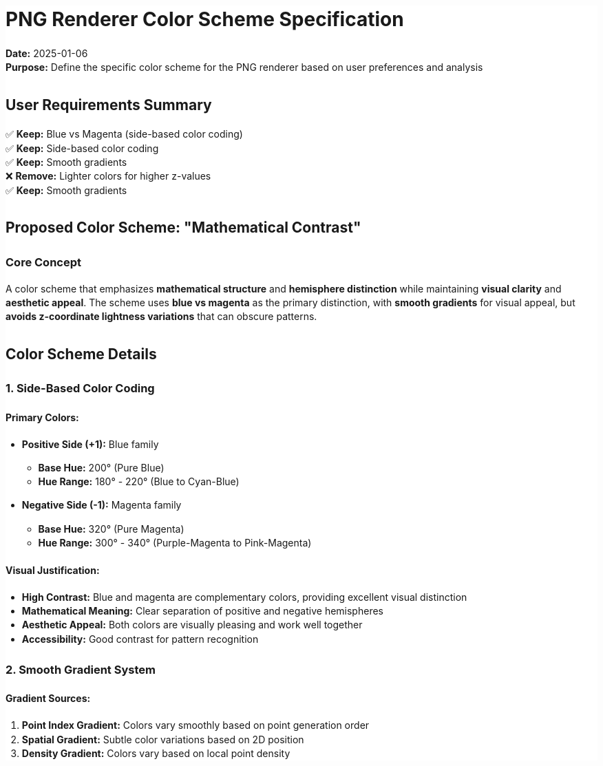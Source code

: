 # PNG Renderer Color Scheme Specification

**Date:** 2025-01-06  
**Purpose:** Define the specific color scheme for the PNG renderer based on user preferences and analysis

## User Requirements Summary

✅ **Keep:** Blue vs Magenta (side-based color coding)  
✅ **Keep:** Side-based color coding  
✅ **Keep:** Smooth gradients  
❌ **Remove:** Lighter colors for higher z-values  
✅ **Keep:** Smooth gradients  

## Proposed Color Scheme: "Mathematical Contrast"

### Core Concept
A color scheme that emphasizes **mathematical structure** and **hemisphere distinction** while maintaining **visual clarity** and **aesthetic appeal**. The scheme uses **blue vs magenta** as the primary distinction, with **smooth gradients** for visual appeal, but **avoids z-coordinate lightness variations** that can obscure patterns.

## Color Scheme Details

### 1. Side-Based Color Coding

#### Primary Colors:
- **Positive Side (+1):** Blue family
  - **Base Hue:** 200° (Pure Blue)
  - **Hue Range:** 180° - 220° (Blue to Cyan-Blue)
  
- **Negative Side (-1):** Magenta family  
  - **Base Hue:** 320° (Pure Magenta)
  - **Hue Range:** 300° - 340° (Purple-Magenta to Pink-Magenta)

#### Visual Justification:
- **High Contrast:** Blue and magenta are complementary colors, providing excellent visual distinction
- **Mathematical Meaning:** Clear separation of positive and negative hemispheres
- **Aesthetic Appeal:** Both colors are visually pleasing and work well together
- **Accessibility:** Good contrast for pattern recognition

### 2. Smooth Gradient System

#### Gradient Sources:
1. **Point Index Gradient:** Colors vary smoothly based on point generation order
2. **Spatial Gradient:** Subtle color variations based on 2D position
3. **Density Gradient:** Colors vary based on local point density
